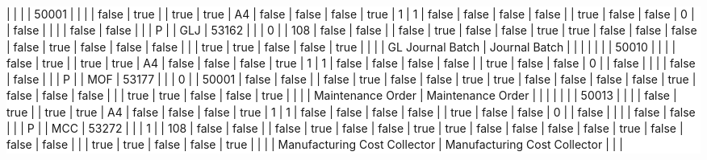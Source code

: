 |                      |           |                        |       50001       |                               |                                   |                                |        false        |     true     |            |       true       |        true         |             A4              |          false           |              false              |             false              |         true         |            1            |           1           |               false                |              false              |                     false                      |             false             |                              |    true     |            false            |    false     |          0           |                     |       false        |                        |                 |      |   false   |      false      |                   |                  |       P        |                                              |            GLJ            |         53162          |                     |                |          0           |                                                      |           108            |  false   |      false       |                 |             false              |          true          | false  |          false          |                 true                 |  true   |    false    |             false              |                false                |          false           |              true              |              false               |        false        |          false           |               |              |       true       |             true             |       false       |       false        |       true        |              |             |         |                      GL Journal Batch                      |                       Journal Batch                        |                 |                   |
|                      |           |                        |       50010       |                               |                                   |                                |        false        |     true     |            |       true       |        true         |             A4              |          false           |              false              |             false              |         true         |            1            |           1           |               false                |              false              |                     false                      |             false             |                              |    true     |            false            |    false     |          0           |                     |       false        |                        |                 |      |   false   |      false      |                   |                  |       P        |                                              |            MOF            |         53177          |                     |                |          0           |                                                      |          50001           |  false   |      false       |                 |             false              |          true          | false  |          false          |                 true                 |  true   |    false    |             false              |                false                |          false           |              true              |              false               |        false        |          false           |               |              |       true       |             true             |       false       |       false        |       true        |              |             |         |                     Maintenance Order                      |                     Maintenance Order                      |                 |                   |
|                      |           |                        |       50013       |                               |                                   |                                |        false        |     true     |            |       true       |        true         |             A4              |          false           |              false              |             false              |         true         |            1            |           1           |               false                |              false              |                     false                      |             false             |                              |    true     |            false            |    false     |          0           |                     |       false        |                        |                 |      |   false   |      false      |                   |                  |       P        |                                              |            MCC            |         53272          |                     |                |          1           |                                                      |           108            |  false   |      false       |                 |             false              |          true          | false  |          false          |                 true                 |  true   |    false    |             false              |                false                |          false           |              true              |              false               |        false        |          false           |               |              |       true       |             true             |       false       |       false        |       true        |              |             |         |                Manufacturing Cost Collector                |                Manufacturing Cost Collector                |                 |                   |